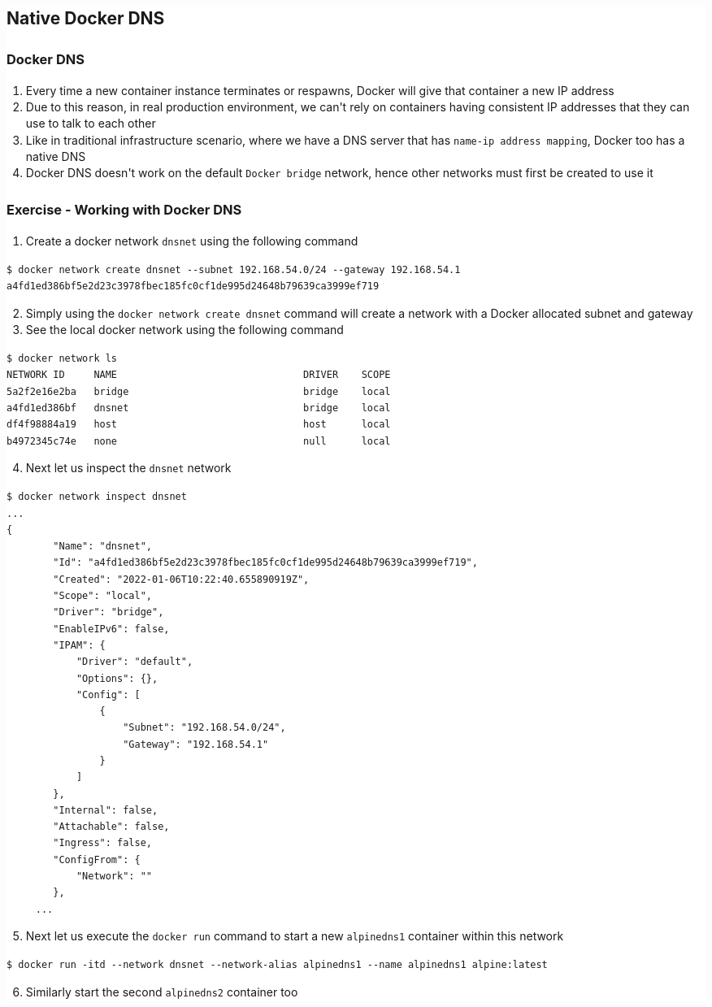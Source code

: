## Native Docker DNS 
### Docker DNS 
1. Every time a new container instance terminates or respawns, Docker will give that container a new IP address
2. Due to this reason, in real production environment, we can't rely on containers having consistent IP addresses that they can use to talk to each other 
3. Like in traditional infrastructure scenario, where we have a DNS server that has `name-ip address mapping`, Docker too has a native DNS 
4. Docker DNS doesn't work on the default `Docker bridge` network, hence other networks must first be created to use it 

### Exercise - Working with Docker DNS 
1. Create a docker network `dnsnet` using the following command
```shell
$ docker network create dnsnet --subnet 192.168.54.0/24 --gateway 192.168.54.1 
a4fd1ed386bf5e2d23c3978fbec185fc0cf1de995d24648b79639ca3999ef719
```
2. Simply using the `docker network create dnsnet` command will create a network with a Docker allocated subnet and gateway 
3. See the local docker network using the following command
```shell
$ docker network ls  
NETWORK ID     NAME                                DRIVER    SCOPE
5a2f2e16e2ba   bridge                              bridge    local
a4fd1ed386bf   dnsnet                              bridge    local
df4f98884a19   host                                host      local
b4972345c74e   none                                null      local
```
4. Next let us inspect the `dnsnet` network
```shell
$ docker network inspect dnsnet
... 
{
        "Name": "dnsnet",
        "Id": "a4fd1ed386bf5e2d23c3978fbec185fc0cf1de995d24648b79639ca3999ef719",
        "Created": "2022-01-06T10:22:40.655890919Z",
        "Scope": "local",
        "Driver": "bridge",
        "EnableIPv6": false,
        "IPAM": {
            "Driver": "default",
            "Options": {},
            "Config": [
                {
                    "Subnet": "192.168.54.0/24",
                    "Gateway": "192.168.54.1"
                }
            ]
        },
        "Internal": false,
        "Attachable": false,
        "Ingress": false,
        "ConfigFrom": {
            "Network": ""
        },
     ...   
```
5. Next let us execute the `docker run` command to start a new `alpinedns1` container within this network 
```shell
$ docker run -itd --network dnsnet --network-alias alpinedns1 --name alpinedns1 alpine:latest 
```
6. Similarly start the second `alpinedns2` container too 